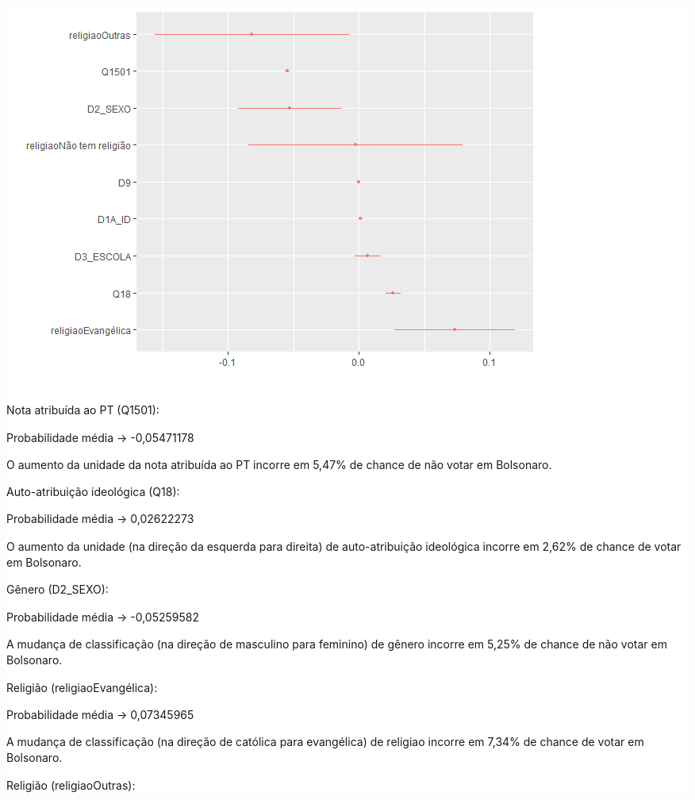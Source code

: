![](exercicio_10_files/figure-gfm/unnamed-chunk-17-1.png)

Nota atribuída ao PT (Q1501):

Probabilidade média -\> -0,05471178

O aumento da unidade da nota atribuída ao PT incorre em 5,47% de chance
de não votar em Bolsonaro.

Auto-atribuição ideológica (Q18):

Probabilidade média -\> 0,02622273

O aumento da unidade (na direção da esquerda para direita) de
auto-atribuição ideológica incorre em 2,62% de chance de votar em
Bolsonaro.

Gênero (D2\_SEXO):

Probabilidade média -\> -0,05259582

A mudança de classificação (na direção de masculino para feminino) de
gênero incorre em 5,25% de chance de não votar em Bolsonaro.

Religião (religiaoEvangélica):

Probabilidade média -\> 0,07345965

A mudança de classificação (na direção de católica para evangélica) de
religiao incorre em 7,34% de chance de votar em Bolsonaro.

Religião (religiaoOutras):
